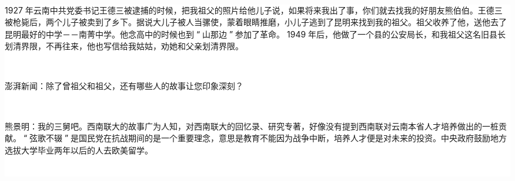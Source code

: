   <span class="s2">
   1927
  </span>
  <span class="s1">
   年云南中共党委书记王德三被逮捕的时候，把我祖父的照片给他儿子说，如果将来我出了事，你们就去找我的好朋友熊伯伯。王德三被枪毙后，两个儿子被卖到了乡下。据说大儿子被人当骡使，蒙着眼睛推磨，小儿子逃到了昆明来找到我的祖父。祖父收养了他，送他去了昆明最好的中学－－南菁中学。他念高中的时候也到
  </span>
  <span class="s2">
   “
  </span>
  <span class="s1">
   山那边
  </span>
  <span class="s2">
   ”
  </span>
  <span class="s1">
   参加了革命。
  </span>
  <span class="s2">
   1949
  </span>
  <span class="s1">
   年后，他做了一个县的公安局长，和我祖父这名旧县长划清界限，不再往来，他也写信给我姑姑，劝她和父亲划清界限。
  </span>
 </p>
 <p class="p1">
  <span class="s1">
  </span>
  <br/>
 </p>
 <p class="p2">
  <span class="s1">
   澎湃新闻：除了曾祖父和祖父，还有哪些人的故事让您印象深刻？
  </span>
 </p>
 <p class="p1">
  <span class="s1">
  </span>
  <br/>
 </p>
 <p class="p2">
  <span class="s1">
   熊景明：我的三舅吧。西南联大的故事广为人知，对西南联大的回忆录、研究专著，好像没有提到西南联对云南本省人才培养做出的一桩贡献。
  </span>
  <span class="s2">
   “
  </span>
  <span class="s1">
   弦歌不辍
  </span>
  <span class="s2">
   ”
  </span>
  <span class="s1">
   是国民党在抗战期间的是一个重要理念，意思是教育不能因为战争中断，培养人才便是对未来的投资。中央政府鼓励地方选拔大学毕业两年以后的人去欧美留学。
  </span>
 </p>
 <p class="p1">
  <span class="s1">
  </span>
  <br/>
 </p>
 <p class="p2">